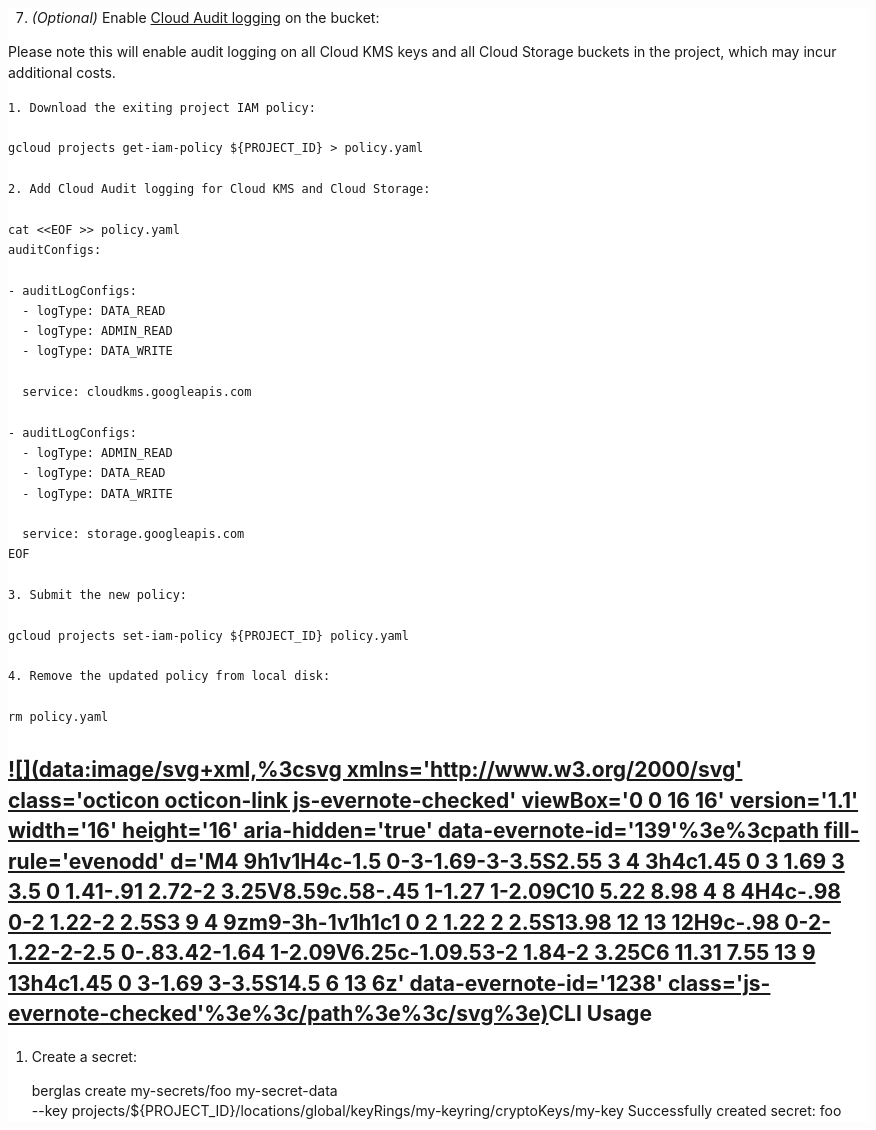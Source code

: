 7. *(Optional)* Enable [Cloud Audit logging](https://cloud.google.com/logging/docs/audit/configure-data-access#config-api) on the bucket:

Please note this will enable audit logging on all Cloud KMS keys and all Cloud Storage buckets in the project, which may incur additional costs.

    1. Download the exiting project IAM policy:

	gcloud projects get-iam-policy ${PROJECT_ID} > policy.yaml

    2. Add Cloud Audit logging for Cloud KMS and Cloud Storage:

	cat <<EOF >> policy.yaml
	auditConfigs:

	- auditLogConfigs:
	  - logType: DATA_READ
	  - logType: ADMIN_READ
	  - logType: DATA_WRITE

	  service: cloudkms.googleapis.com

	- auditLogConfigs:
	  - logType: ADMIN_READ
	  - logType: DATA_READ
	  - logType: DATA_WRITE

	  service: storage.googleapis.com
	EOF

    3. Submit the new policy:

	gcloud projects set-iam-policy ${PROJECT_ID} policy.yaml

    4. Remove the updated policy from local disk:

	rm policy.yaml

## [![](data:image/svg+xml,%3csvg xmlns='http://www.w3.org/2000/svg' class='octicon octicon-link js-evernote-checked' viewBox='0 0 16 16' version='1.1' width='16' height='16' aria-hidden='true' data-evernote-id='139'%3e%3cpath fill-rule='evenodd' d='M4 9h1v1H4c-1.5 0-3-1.69-3-3.5S2.55 3 4 3h4c1.45 0 3 1.69 3 3.5 0 1.41-.91 2.72-2 3.25V8.59c.58-.45 1-1.27 1-2.09C10 5.22 8.98 4 8 4H4c-.98 0-2 1.22-2 2.5S3 9 4 9zm9-3h-1v1h1c1 0 2 1.22 2 2.5S13.98 12 13 12H9c-.98 0-2-1.22-2-2.5 0-.83.42-1.64 1-2.09V6.25c-1.09.53-2 1.84-2 3.25C6 11.31 7.55 13 9 13h4c1.45 0 3-1.69 3-3.5S14.5 6 13 6z' data-evernote-id='1238' class='js-evernote-checked'%3e%3c/path%3e%3c/svg%3e)](https://github.com/GoogleCloudPlatform/berglas#cli-usage)CLI Usage

1. Create a secret:

	berglas create my-secrets/foo my-secret-data \
	  --key projects/${PROJECT_ID}/locations/global/keyRings/my-keyring/cryptoKeys/my-key
	Successfully created secret: foo
